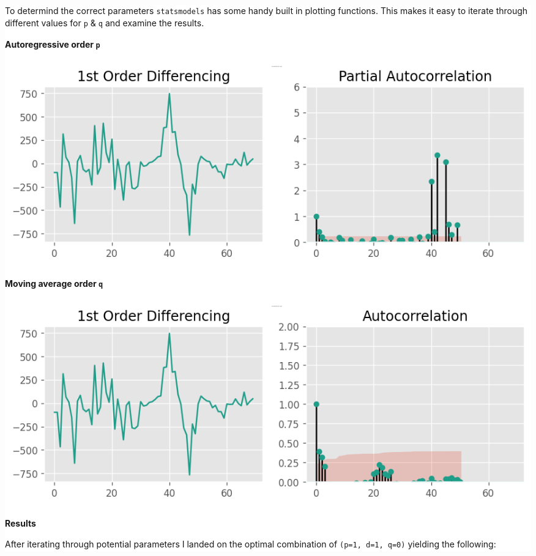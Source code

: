 To determind the correct parameters `statsmodels` has some handy built in plotting functions. This makes it easy to iterate through different values for `p` & `q` and examine the results.

**Autoregressive order `p`**

![](/fig/arima_p.png)

**Moving average order `q`**

![](/fig/arima_q.png)

**Results**

After iterating through potential parameters I landed on the optimal combination of `(p=1, d=1, q=0)` yielding the following:
